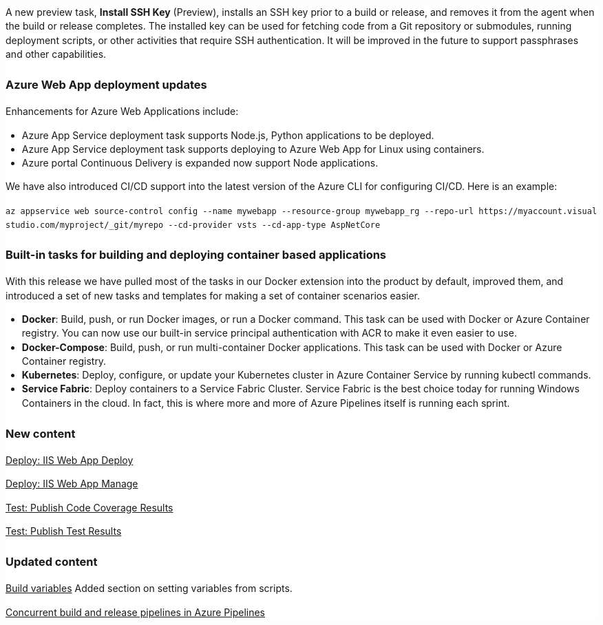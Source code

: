 A new preview task, **Install SSH Key** (Preview), installs an SSH key
prior to a build or release, and removes it from the agent when the
build or release completes. The installed key can be used for fetching
code from a Git repository or submodules, running deployment scripts,
or other activities that require SSH authentication.
It will be improved in the future to support passphrases and other capabilities.

### Azure Web App deployment updates

Enhancements for Azure Web Applications include:

* Azure App Service deployment task supports Node.js, Python applications to be deployed.
* Azure App Service deployment task supports deploying to Azure Web App for Linux using containers.
* Azure portal Continuous Delivery is expanded now support Node applications.

We have also introduced CI/CD support into the latest version of the Azure CLI for configuring CI/CD. Here is an example:

```
az appservice web source-control config --name mywebapp --resource-group mywebapp_rg --repo-url https://myaccount.visualstudio.com/myproject/_git/myrepo --cd-provider vsts --cd-app-type AspNetCore
``` 

### Built-in tasks for building and deploying container based applications

With this release we have pulled most of the tasks in our Docker
extension into the product by default, improved them, and introduced
a set of new tasks and templates for making a set of container scenarios easier.

* **Docker**: Build, push, or run Docker images, or run a Docker command. This task can be used with Docker or Azure Container registry. You can now use our built-in service principal authentication with ACR to make it even easier to use.
* **Docker-Compose**: Build, push, or run multi-container Docker applications. This task can be used with Docker or Azure Container registry.
* **Kubernetes**: Deploy, configure, or update your Kubernetes cluster in Azure Container Service by running kubectl commands.
* **Service Fabric**: Deploy containers to a Service Fabric Cluster. Service Fabric is the best choice today for running Windows Containers in the cloud. In fact, this is where more and more of Azure Pipelines itself is running each sprint.

### New content

[Deploy: IIS Web App Deploy](../../tasks/deploy/iis-web-app-deployment-on-machine-group.md)

[Deploy: IIS Web App Manage](../../tasks/deploy/iis-web-app-management-on-machine-group.md)

[Test: Publish Code Coverage Results](../../tasks/test/publish-code-coverage-results.md)

[Test: Publish Test Results](../../tasks/test/publish-test-results.md)

### Updated content

[Build variables](../../build/variables.md) Added section on setting variables from scripts.

[Concurrent build and release pipelines in Azure Pipelines](../../licensing/concurrent-jobs.md)
